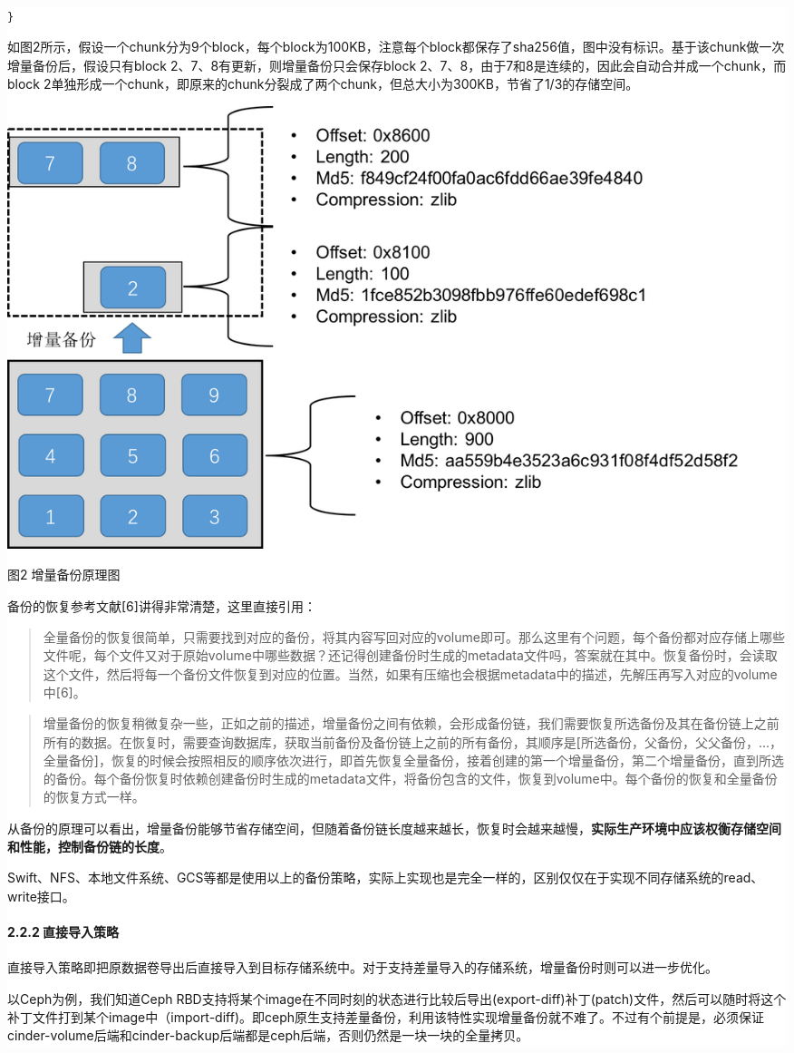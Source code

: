 ```
}
```

如图2所示，假设一个chunk分为9个block，每个block为100KB，注意每个block都保存了sha256值，图中没有标识。基于该chunk做一次增量备份后，假设只有block 2、7、8有更新，则增量备份只会保存block 2、7、8，由于7和8是连续的，因此会自动合并成一个chunk，而block 2单独形成一个chunk，即原来的chunk分裂成了两个chunk，但总大小为300KB，节省了1/3的存储空间。

![incremental_backup](/img/posts/Cinder数据卷备份原理和实践/incremental_backup.png)

图2 增量备份原理图

备份的恢复参考文献[6]讲得非常清楚，这里直接引用：

>全量备份的恢复很简单，只需要找到对应的备份，将其内容写回对应的volume即可。那么这里有个问题，每个备份都对应存储上哪些文件呢，每个文件又对于原始volume中哪些数据？还记得创建备份时生成的metadata文件吗，答案就在其中。恢复备份时，会读取这个文件，然后将每一个备份文件恢复到对应的位置。当然，如果有压缩也会根据metadata中的描述，先解压再写入对应的volume中[6]。

>增量备份的恢复稍微复杂一些，正如之前的描述，增量备份之间有依赖，会形成备份链，我们需要恢复所选备份及其在备份链上之前所有的数据。在恢复时，需要查询数据库，获取当前备份及备份链上之前的所有备份，其顺序是[所选备份，父备份，父父备份，...，全量备份]，恢复的时候会按照相反的顺序依次进行，即首先恢复全量备份，接着创建的第一个增量备份，第二个增量备份，直到所选的备份。每个备份恢复时依赖创建备份时生成的metadata文件，将备份包含的文件，恢复到volume中。每个备份的恢复和全量备份的恢复方式一样。

从备份的原理可以看出，增量备份能够节省存储空间，但随着备份链长度越来越长，恢复时会越来越慢，**实际生产环境中应该权衡存储空间和性能，控制备份链的长度**。

Swift、NFS、本地文件系统、GCS等都是使用以上的备份策略，实际上实现也是完全一样的，区别仅仅在于实现不同存储系统的read、write接口。

#### 2.2.2 直接导入策略

直接导入策略即把原数据卷导出后直接导入到目标存储系统中。对于支持差量导入的存储系统，增量备份时则可以进一步优化。

以Ceph为例，我们知道Ceph RBD支持将某个image在不同时刻的状态进行比较后导出(export-diff)补丁(patch)文件，然后可以随时将这个补丁文件打到某个image中（import-diff)。即ceph原生支持差量备份，利用该特性实现增量备份就不难了。不过有个前提是，必须保证cinder-volume后端和cinder-backup后端都是ceph后端，否则仍然是一块一块的全量拷贝。
